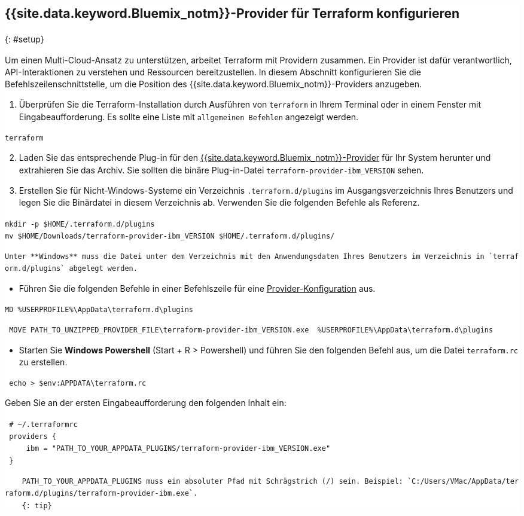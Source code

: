 ## {{site.data.keyword.Bluemix_notm}}-Provider für Terraform konfigurieren
{: #setup}

Um einen Multi-Cloud-Ansatz zu unterstützen, arbeitet Terraform mit Providern zusammen. Ein Provider ist dafür verantwortlich, API-Interaktionen zu verstehen und Ressourcen bereitzustellen. In diesem Abschnitt konfigurieren Sie die Befehlszeilenschnittstelle, um die Position des {{site.data.keyword.Bluemix_notm}}-Providers anzugeben.

1. Überprüfen Sie die Terraform-Installation durch Ausführen von `terraform` in Ihrem Terminal oder in einem Fenster mit Eingabeaufforderung. Es sollte eine Liste mit `allgemeinen Befehlen` angezeigt werden.

  ```
  terraform
  ```

2. Laden Sie das entsprechende Plug-in für den [{{site.data.keyword.Bluemix_notm}}-Provider](https://github.com/IBM-Cloud/terraform-provider-ibm/releases) für Ihr System herunter und extrahieren Sie das Archiv. Sie sollten die binäre Plug-in-Datei `terraform-provider-ibm_VERSION` sehen.

3. Erstellen Sie für Nicht-Windows-Systeme ein Verzeichnis `.terraform.d/plugins` im Ausgangsverzeichnis Ihres Benutzers und legen Sie die Binärdatei in diesem Verzeichnis ab. Verwenden Sie die folgenden Befehle als Referenz.

  ```
  mkdir -p $HOME/.terraform.d/plugins
  mv $HOME/Downloads/terraform-provider-ibm_VERSION $HOME/.terraform.d/plugins/
  ```

    Unter **Windows** muss die Datei unter dem Verzeichnis mit den Anwendungsdaten Ihres Benutzers im Verzeichnis in `terraform.d/plugins` abgelegt werden.

  - Führen Sie die folgenden Befehle in einer Befehlszeile für eine [Provider-Konfiguration](https://www.terraform.io/docs/configuration/providers.html) aus.
   ```
  MD %USERPROFILE%\AppData\terraform.d\plugins
   ```
  ```
   MOVE PATH_TO_UNZIPPED_PROVIDER_FILE\terraform-provider-ibm_VERSION.exe  %USERPROFILE%\AppData\terraform.d\plugins
  ```
   - Starten Sie **Windows Powershell** (Start + R > Powershell) und führen Sie den folgenden Befehl aus, um die Datei `terraform.rc` zu erstellen.
   ```
    echo > $env:APPDATA\terraform.rc
   ```
   Geben Sie an der ersten Eingabeaufforderung den folgenden Inhalt ein:
   ```
    # ~/.terraformrc
    providers {
        ibm = "PATH_TO_YOUR_APPDATA_PLUGINS/terraform-provider-ibm_VERSION.exe"
    }
   ```
        PATH_TO_YOUR_APPDATA_PLUGINS muss ein absoluter Pfad mit Schrägstrich (/) sein. Beispiel: `C:/Users/VMac/AppData/terraform.d/plugins/terraform-provider-ibm.exe`.
        {: tip}
